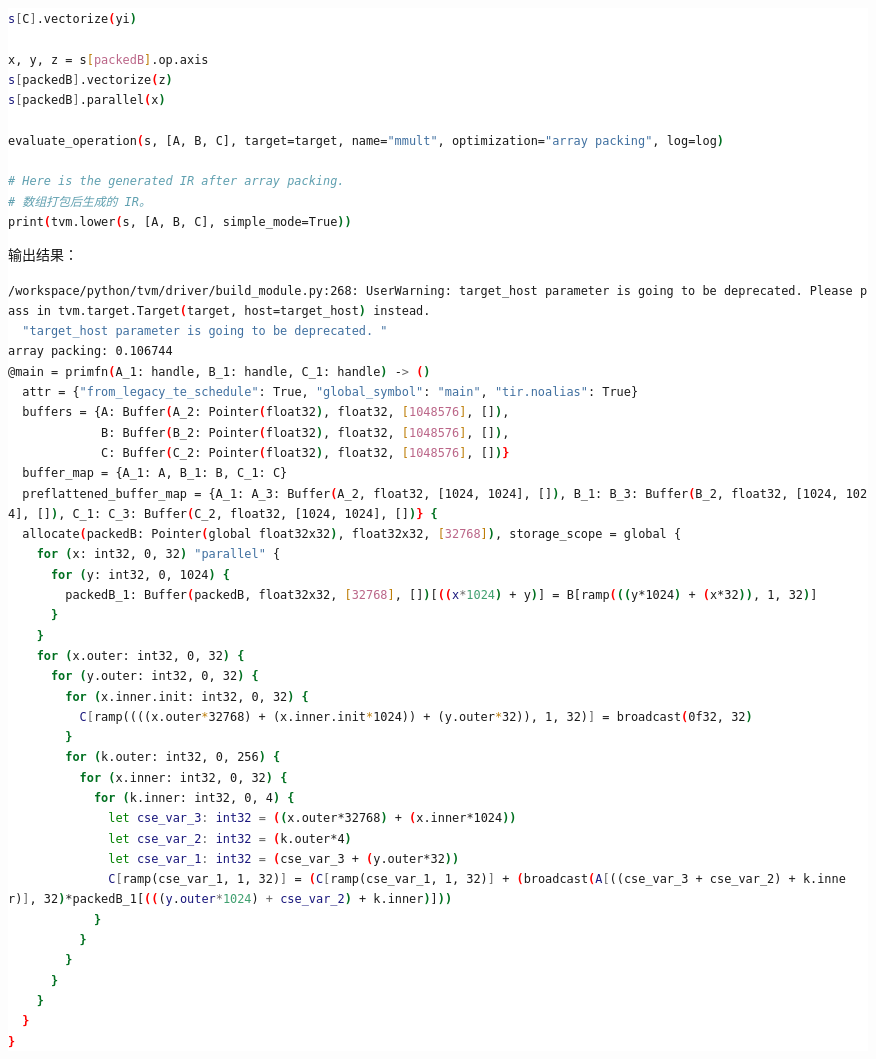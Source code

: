 ``` bash
s[C].vectorize(yi)

x, y, z = s[packedB].op.axis
s[packedB].vectorize(z)
s[packedB].parallel(x)

evaluate_operation(s, [A, B, C], target=target, name="mmult", optimization="array packing", log=log)

# Here is the generated IR after array packing.
# 数组打包后生成的 IR。
print(tvm.lower(s, [A, B, C], simple_mode=True))
```

输出结果：

``` bash
/workspace/python/tvm/driver/build_module.py:268: UserWarning: target_host parameter is going to be deprecated. Please pass in tvm.target.Target(target, host=target_host) instead.
  "target_host parameter is going to be deprecated. "
array packing: 0.106744
@main = primfn(A_1: handle, B_1: handle, C_1: handle) -> ()
  attr = {"from_legacy_te_schedule": True, "global_symbol": "main", "tir.noalias": True}
  buffers = {A: Buffer(A_2: Pointer(float32), float32, [1048576], []),
             B: Buffer(B_2: Pointer(float32), float32, [1048576], []),
             C: Buffer(C_2: Pointer(float32), float32, [1048576], [])}
  buffer_map = {A_1: A, B_1: B, C_1: C}
  preflattened_buffer_map = {A_1: A_3: Buffer(A_2, float32, [1024, 1024], []), B_1: B_3: Buffer(B_2, float32, [1024, 1024], []), C_1: C_3: Buffer(C_2, float32, [1024, 1024], [])} {
  allocate(packedB: Pointer(global float32x32), float32x32, [32768]), storage_scope = global {
    for (x: int32, 0, 32) "parallel" {
      for (y: int32, 0, 1024) {
        packedB_1: Buffer(packedB, float32x32, [32768], [])[((x*1024) + y)] = B[ramp(((y*1024) + (x*32)), 1, 32)]
      }
    }
    for (x.outer: int32, 0, 32) {
      for (y.outer: int32, 0, 32) {
        for (x.inner.init: int32, 0, 32) {
          C[ramp((((x.outer*32768) + (x.inner.init*1024)) + (y.outer*32)), 1, 32)] = broadcast(0f32, 32)
        }
        for (k.outer: int32, 0, 256) {
          for (x.inner: int32, 0, 32) {
            for (k.inner: int32, 0, 4) {
              let cse_var_3: int32 = ((x.outer*32768) + (x.inner*1024))
              let cse_var_2: int32 = (k.outer*4)
              let cse_var_1: int32 = (cse_var_3 + (y.outer*32))
              C[ramp(cse_var_1, 1, 32)] = (C[ramp(cse_var_1, 1, 32)] + (broadcast(A[((cse_var_3 + cse_var_2) + k.inner)], 32)*packedB_1[(((y.outer*1024) + cse_var_2) + k.inner)]))
            }
          }
        }
      }
    }
  }
}
```
